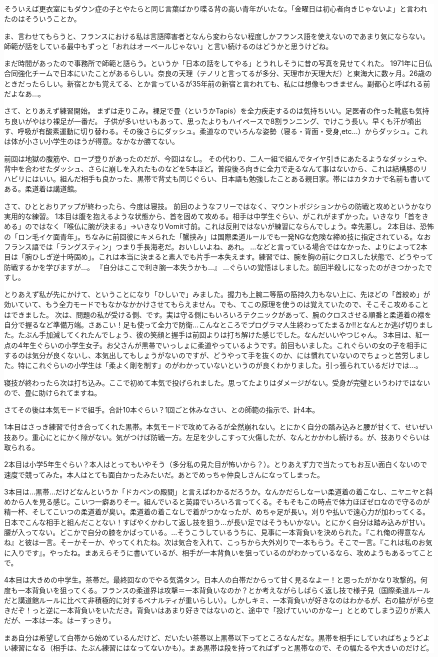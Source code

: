 そういえば更衣室にもダウン症の子とやたらと同じ言葉ばかり喋る背の高い青年がいたな。「金曜日は初心者向きじゃないよ」と言われたのはそういうことか。

ま、言わせてもらうと、フランスにおける私は言語障害者となんら変わらない程度しかフランス語を使えないのであまり気にならない。師範が話をしている最中もずっと「おれはオーベールじゃない」と言い続けるのはどうかと思うけどね。

まだ時間があったので事務所で師範と語らう。というか「日本の話をしてやる」とうれしそうに昔の写真を見せてくれた。
1971年に日仏合同強化チームで日本にいたことがあるらしい。奈良の天理（テノリと言ってるが多分、天理市か天理大だ）と東海大に数ヶ月。26歳のときだったらしい。新宿とかも覚えてる、とか言っているが35年前の新宿と言われても、私には想像もつきません。副都心と呼ばれる前だよなあ…。

さて、とりあえず練習開始。
まずは走りこみ。裸足で畳（というかTapis）を全力疾走するのは気持ちいい。足医者の作った靴底も気持ち良いがやはり裸足が一番だ。
子供が多いせいもあって、思ったよりもハイペースで8割ランニング、でけこう長い。早くも汗が噴出す、呼吸が有酸素運動に切り替わる。その後さらにダッシュ。柔道なのでいろんな姿勢（寝る・背面・受身,etc…）からダッシュ。これは体が小さい小学生のほうが得意。なかなか勝てない。

前回は地獄の腹筋や、ロープ登りがあったのだが、今回はなし。
その代わり、二人一組で組んでタイヤ引きにあたるようなダッシュや、背中を合わせたダッシュ、さらに崩しを入れたものなどを5本ほど。普段後ろ向きに全力で走るなんて事はないから、これは結構膝のリハビリにはいい。組んだ相手も良かった、黒帯で背丈も同じぐらい、日本語も勉強したことある親日家。帯にはカタカナで名前も書いてある。柔道着は講道館。

さて、ひととおりアップが終わったら、今度は寝技。
前回のようなフリーではなく、マウントポジションからの防戦と攻めというかなり実用的な練習。
1本目は腹を抱えるような状態から、首を固めて攻める。相手は中学生ぐらい、がこれがまずかった。いきなり「首をきめる」のではなく「喉仏に腕が決まる」→いきなりVomit寸前。これは反則ではないが練習にならんでしょう。幸先悪し。
2本目は、恐怖の「ロン毛イケ面青年」。ちなみに前回彼にキメられた「蟹挟み」は国際柔道ルールでも一発NGな危険な締め技に指定されている。なおフランス語では「ラングスティン」つまり手長海老だ。おいしいよね、あれ。
…などと言っている場合ではなかった、よりによって2本目は「腕ひしぎ逆十時固め」。これは本当に決まると素人でも片手一本失えます。練習では、腕を胸の前にクロスした状態で、どうやって防戦するかを学びますが…。
『自分はここで利き腕一本失うかも…』
…ぐらいの覚悟はしました。前回半殺しになったのがきつかったですし。

とりあえず私が先にかけて、ということになり「ひしいで」みました。握力も上腕二等筋の筋持久力もない上に、先ほどの「首絞め」が効いていて、もう全力モードでもなかなかかけさせてもらえません。でも、てこの原理を使うのは覚えていたので、そこそこ攻めることはできました。
次は、問題の私が受ける側、です。実は守る側にもいろいろテクニックがあって、腕のクロスさせる順番と柔道着の襟を自分で握るなど準備万端。さあこい！足も使って全力で防衛…こんなところでプログラマ人生終わってたまるか!!となんとか逃げ切りました。たぶん手加減してくれたんでしょう、彼の笑顔と握手は前回よりは打ち解けた感じでした。なんだいいやつじゃん。
3本目は、紅一点の4年生ぐらいの小学生女子。お父さんが黒帯でいっしょに柔道やっているようです。前回もいました。これぐらいの女の子を相手にするのは気分が良くないし、本気出してもしょうがないのですが、どうやって手を抜くのか、には慣れていないのでちょっと苦労しました。特にこれぐらいの小学生は「柔よく剛を制す」のがわかっていないというのが良くわかりました。引っ張られているだけでは…。

寝技が終わったら次は打ち込み。ここで初めて本気で投げられました。思ってたよりはダメージがない。受身が完璧というわけではないので、畳に助けられてますね。

さてその後は本気モードで組手。合計10本ぐらい？1回ごと休みなさい、との師範の指示で、計4本。

1本目はさっき練習で付き合ってくれた黒帯。本気モードで攻めてみるが全然崩れない。とにかく自分の踏み込みと腰が甘くて、せいぜい技あり。重心にとにかく隙がない。気がつけば防戦一方。左足を少しこすって火傷したが、なんとかかわし続ける。が、技ありぐらいは取られる。

2本目は小学5年生ぐらい？本人はとってもいやそう（多分私の見た目が怖いから？）。とりあえず力で当たってもお互い面白くないので速度で競ってみた。本人はとても面白かったみたいだ。あとでめっちゃ仲良しさんになってしまった。

3本目は…黒帯…だけどなんというか「ドカベンの殿間」と言えばわかるだろうか。なんかだらしなーい柔道着の着こなし、ニヤニヤと斜めから人を見る感じ。こいつ一癖ありそー。組んでいると英語でいろいろ言ってくる。そもそもこの時点で体力ほぼゼロなので守るのが精一杯、そしてこいつの柔道着が臭い。柔道着の着こなしで着がつかなったが、めちゃ足が長い。刈りや払いで遠心力が加わってくる。日本でこんな相手と組んだことない！すばやくかわして返し技を狙う…が長い足ではそうもいかない。とにかく自分は踏み込みが甘い。腰が入ってない。どこかで自分の膝をかばっている。…そうこうしているうちに、見事に一本背負いを決められた。『これ俺の得意なんね』と彼は一言。そーかそーか、やってくれたね。次は気合を入れて、こっちから大外刈りで一本もらう。そこで一言。『これは私のお気に入りです』。やったね。まあえらそうに書いているが、相手が一本背負いを狙っているのがわかっているなら、攻めようもあるってことで。

4本目は大きめの中学生。茶帯だ。最終回なのでやる気満タン。日本人の白帯だからって甘く見るなよー！と思ったがかなり攻撃的。何度も一本背負いを狙ってくる。フランスの柔道界は攻撃＝一本背負いなのか？とか考えながらしばらく返し技で様子見（国際柔道ルールだと講道館ルールに比べて非積極的に対するペナルティが重いらしい）。しかしキミ、一本背負いが好きなのはわかるが、右の脇ががら空きだぞ！っと逆に一本背負いをいただき。背負いはあまり好きではないのと、途中で「投げていいのかなー」ととめてしまう辺りが素人だが、一本は一本。はーすっきり。

まあ自分は希望して白帯から始めているんだけど、だいたい茶帯以上黒帯以下ってところなんだな。黒帯を相手にしていればちょうどよい練習になる（相手は、たぶん練習にはなってないかも）。まあ黒帯は段を持ってればずっと黒帯なので、その幅たるや大きいのだけど。

